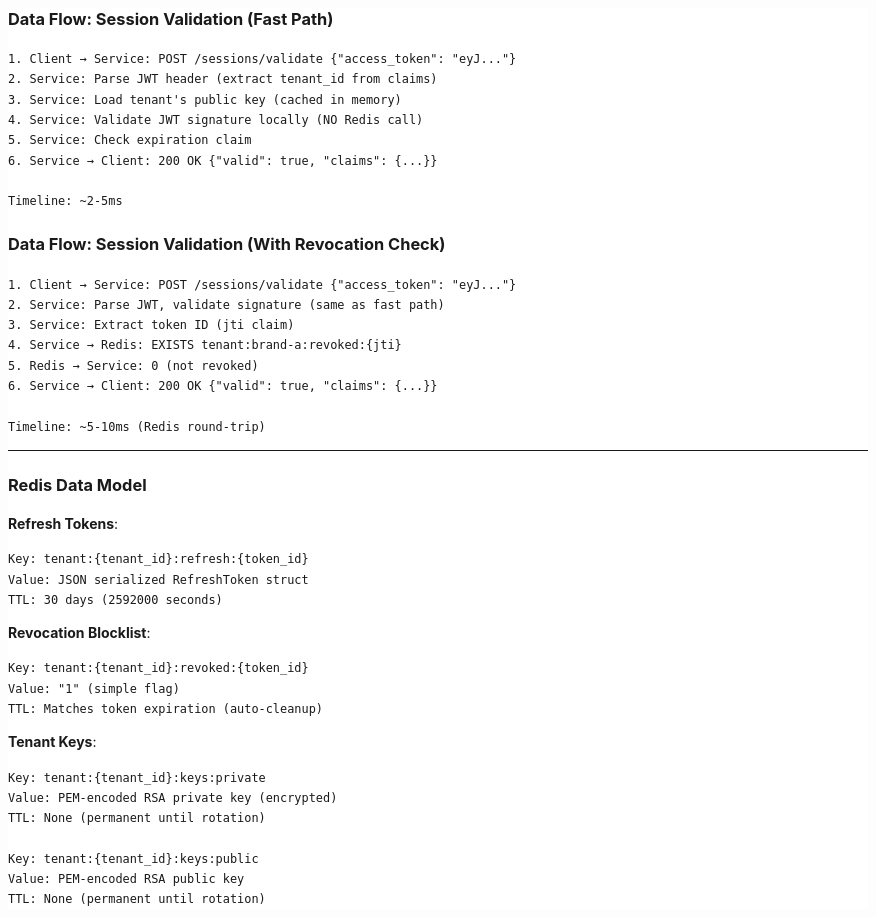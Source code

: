 
### Data Flow: Session Validation (Fast Path)

```
1. Client → Service: POST /sessions/validate {"access_token": "eyJ..."}
2. Service: Parse JWT header (extract tenant_id from claims)
3. Service: Load tenant's public key (cached in memory)
4. Service: Validate JWT signature locally (NO Redis call)
5. Service: Check expiration claim
6. Service → Client: 200 OK {"valid": true, "claims": {...}}

Timeline: ~2-5ms
```

### Data Flow: Session Validation (With Revocation Check)

```
1. Client → Service: POST /sessions/validate {"access_token": "eyJ..."}
2. Service: Parse JWT, validate signature (same as fast path)
3. Service: Extract token ID (jti claim)
4. Service → Redis: EXISTS tenant:brand-a:revoked:{jti}
5. Redis → Service: 0 (not revoked)
6. Service → Client: 200 OK {"valid": true, "claims": {...}}

Timeline: ~5-10ms (Redis round-trip)
```

---

### Redis Data Model

**Refresh Tokens**:
```
Key: tenant:{tenant_id}:refresh:{token_id}
Value: JSON serialized RefreshToken struct
TTL: 30 days (2592000 seconds)
```

**Revocation Blocklist**:
```
Key: tenant:{tenant_id}:revoked:{token_id}
Value: "1" (simple flag)
TTL: Matches token expiration (auto-cleanup)
```

**Tenant Keys**:
```
Key: tenant:{tenant_id}:keys:private
Value: PEM-encoded RSA private key (encrypted)
TTL: None (permanent until rotation)

Key: tenant:{tenant_id}:keys:public
Value: PEM-encoded RSA public key
TTL: None (permanent until rotation)
```
